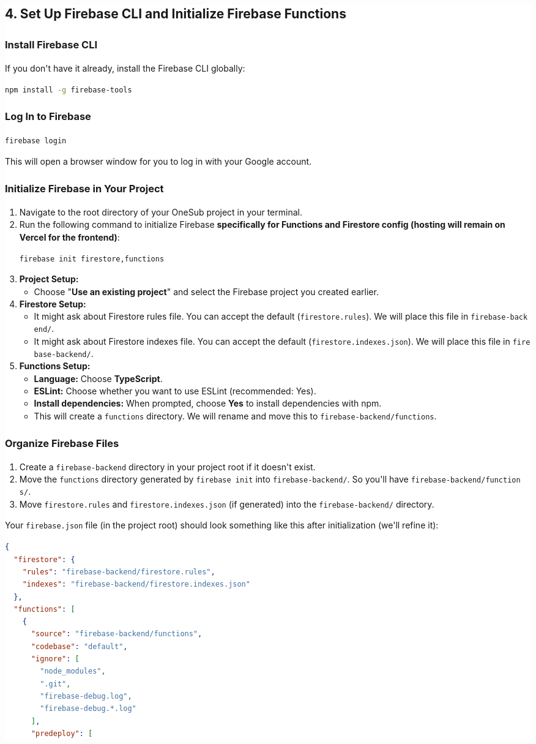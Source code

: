 ## 4. Set Up Firebase CLI and Initialize Firebase Functions

### Install Firebase CLI

If you don't have it already, install the Firebase CLI globally:
```bash
npm install -g firebase-tools
```

### Log In to Firebase
```bash
firebase login
```
This will open a browser window for you to log in with your Google account.

### Initialize Firebase in Your Project

1.  Navigate to the root directory of your OneSub project in your terminal.
2.  Run the following command to initialize Firebase **specifically for Functions and Firestore config (hosting will remain on Vercel for the frontend)**:
    ```bash
    firebase init firestore,functions
    ```
3.  **Project Setup:**
    *   Choose "**Use an existing project**" and select the Firebase project you created earlier.
4.  **Firestore Setup:**
    *   It might ask about Firestore rules file. You can accept the default (`firestore.rules`). We will place this file in `firebase-backend/`.
    *   It might ask about Firestore indexes file. You can accept the default (`firestore.indexes.json`). We will place this file in `firebase-backend/`.
5.  **Functions Setup:**
    *   **Language:** Choose **TypeScript**.
    *   **ESLint:** Choose whether you want to use ESLint (recommended: Yes).
    *   **Install dependencies:** When prompted, choose **Yes** to install dependencies with npm.
    *   This will create a `functions` directory. We will rename and move this to `firebase-backend/functions`.

### Organize Firebase Files

1.  Create a `firebase-backend` directory in your project root if it doesn't exist.
2.  Move the `functions` directory generated by `firebase init` into `firebase-backend/`. So you'll have `firebase-backend/functions/`.
3.  Move `firestore.rules` and `firestore.indexes.json` (if generated) into the `firebase-backend/` directory.

Your `firebase.json` file (in the project root) should look something like this after initialization (we'll refine it):
```json
{
  "firestore": {
    "rules": "firebase-backend/firestore.rules",
    "indexes": "firebase-backend/firestore.indexes.json"
  },
  "functions": [
    {
      "source": "firebase-backend/functions",
      "codebase": "default",
      "ignore": [
        "node_modules",
        ".git",
        "firebase-debug.log",
        "firebase-debug.*.log"
      ],
      "predeploy": [
```